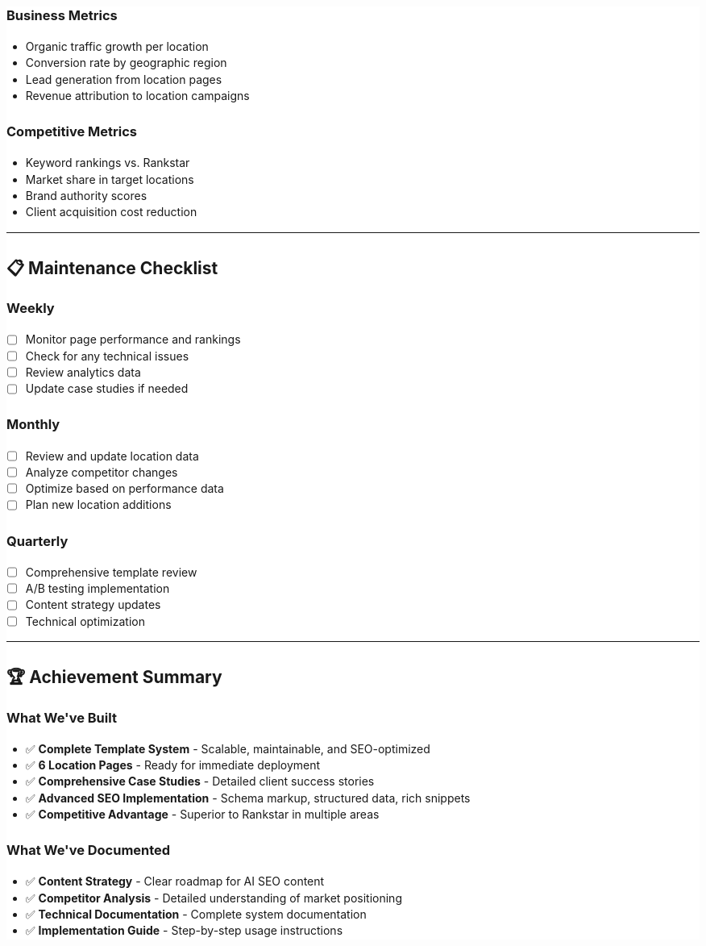 ### **Business Metrics**
- Organic traffic growth per location
- Conversion rate by geographic region
- Lead generation from location pages
- Revenue attribution to location campaigns

### **Competitive Metrics**
- Keyword rankings vs. Rankstar
- Market share in target locations
- Brand authority scores
- Client acquisition cost reduction

---

## 📋 **Maintenance Checklist**

### **Weekly**
- [ ] Monitor page performance and rankings
- [ ] Check for any technical issues
- [ ] Review analytics data
- [ ] Update case studies if needed

### **Monthly**
- [ ] Review and update location data
- [ ] Analyze competitor changes
- [ ] Optimize based on performance data
- [ ] Plan new location additions

### **Quarterly**
- [ ] Comprehensive template review
- [ ] A/B testing implementation
- [ ] Content strategy updates
- [ ] Technical optimization

---

## 🏆 **Achievement Summary**

### **What We've Built**
- ✅ **Complete Template System** - Scalable, maintainable, and SEO-optimized
- ✅ **6 Location Pages** - Ready for immediate deployment
- ✅ **Comprehensive Case Studies** - Detailed client success stories
- ✅ **Advanced SEO Implementation** - Schema markup, structured data, rich snippets
- ✅ **Competitive Advantage** - Superior to Rankstar in multiple areas

### **What We've Documented**
- ✅ **Content Strategy** - Clear roadmap for AI SEO content
- ✅ **Competitor Analysis** - Detailed understanding of market positioning
- ✅ **Technical Documentation** - Complete system documentation
- ✅ **Implementation Guide** - Step-by-step usage instructions
